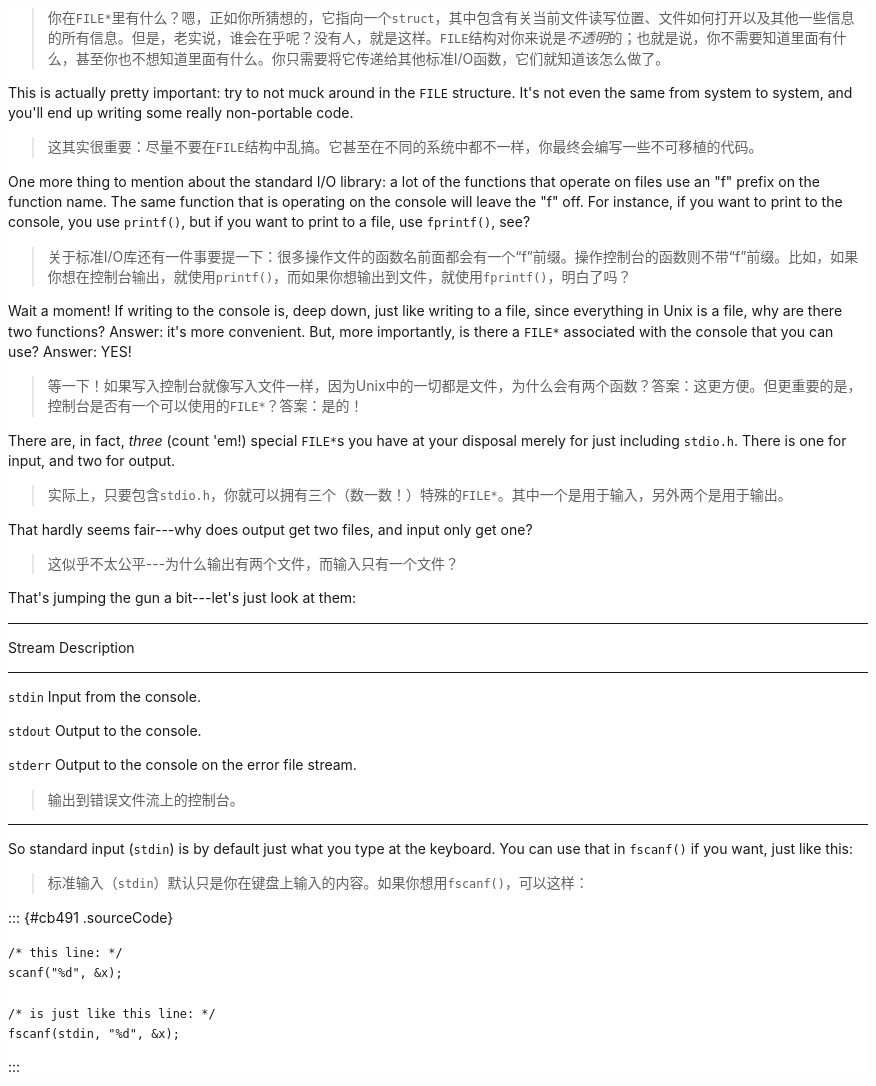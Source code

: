 > 你在`FILE*`里有什么？嗯，正如你所猜想的，它指向一个`struct`，其中包含有关当前文件读写位置、文件如何打开以及其他一些信息的所有信息。但是，老实说，谁会在乎呢？没有人，就是这样。`FILE`结构对你来说是*不透明*的；也就是说，你不需要知道里面有什么，甚至你也不想知道里面有什么。你只需要将它传递给其他标准I/O函数，它们就知道该怎么做了。


This is actually pretty important: try to not muck around in the `FILE` structure. It's not even the same from system to system, and you'll end up writing some really non-portable code.

> 这其实很重要：尽量不要在`FILE`结构中乱搞。它甚至在不同的系统中都不一样，你最终会编写一些不可移植的代码。


One more thing to mention about the standard I/O library: a lot of the functions that operate on files use an "f" prefix on the function name. The same function that is operating on the console will leave the "f" off. For instance, if you want to print to the console, you use `printf()`, but if you want to print to a file, use `fprintf()`, see?

> 关于标准I/O库还有一件事要提一下：很多操作文件的函数名前面都会有一个“f”前缀。操作控制台的函数则不带“f”前缀。比如，如果你想在控制台输出，就使用`printf()`，而如果你想输出到文件，就使用`fprintf()`，明白了吗？


Wait a moment! If writing to the console is, deep down, just like writing to a file, since everything in Unix is a file, why are there two functions? Answer: it's more convenient. But, more importantly, is there a `FILE*` associated with the console that you can use? Answer: YES!

> 等一下！如果写入控制台就像写入文件一样，因为Unix中的一切都是文件，为什么会有两个函数？答案：这更方便。但更重要的是，控制台是否有一个可以使用的`FILE*`？答案：是的！


There are, in fact, *three* (count 'em!) special `FILE*`s you have at your disposal merely for just including `stdio.h`. There is one for input, and two for output.

> 实际上，只要包含`stdio.h`，你就可以拥有三个（数一数！）特殊的`FILE*`。其中一个是用于输入，另外两个是用于输出。


That hardly seems fair---why does output get two files, and input only get one?

> 这似乎不太公平---为什么输出有两个文件，而输入只有一个文件？

That's jumping the gun a bit---let's just look at them:

  -------------------------------------------------------------------------------------
  Stream                              Description
  ----------------------------------- -------------------------------------------------
  `stdin`                             Input from the console.

  `stdout`                            Output to the console.


  `stderr`                            Output to the console on the error file stream.

> 输出到错误文件流上的控制台。
  -------------------------------------------------------------------------------------


So standard input (`stdin`) is by default just what you type at the keyboard. You can use that in `fscanf()` if you want, just like this:

> 标准输入（`stdin`）默认只是你在键盘上输入的内容。如果你想用`fscanf()`，可以这样：

::: {#cb491 .sourceCode}
``` {.sourceCode .c}
/* this line: */
scanf("%d", &x);

/* is just like this line: */
fscanf(stdin, "%d", &x);
```
:::
